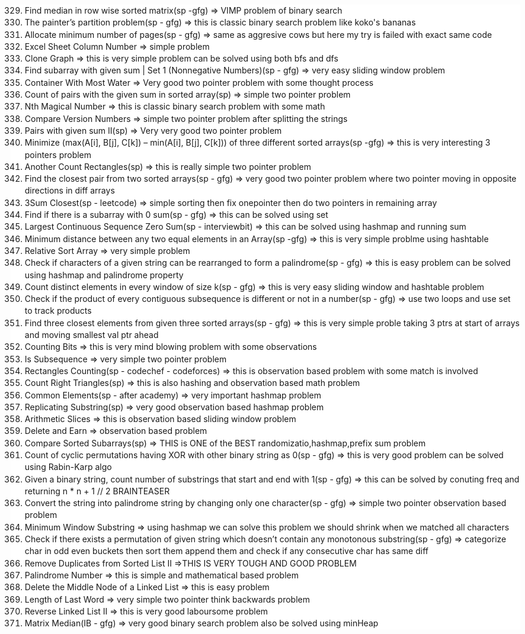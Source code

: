 329.  Find median in row wise sorted matrix(sp -gfg) => VIMP problem of binary search   
330.  The painter’s partition problem(sp - gfg) => this is classic binary search problem like koko's bananas
331.  Allocate minimum number of pages(sp - gfg) => same as aggresive cows but here my try is failed with exact same code 
332. Excel Sheet Column Number => simple problem
333.  Clone Graph => this is very simple problem can be solved using both bfs and dfs
334.  Find subarray with given sum | Set 1 (Nonnegative Numbers)(sp - gfg) => very easy sliding window problem
335.  Container With Most Water => Very good two pointer problem with some thought process
336.  Count of pairs with the given sum in sorted array(sp) => simple two pointer problem
337.  Nth Magical Number => this is classic binary search problem with some math
338.  Compare Version Numbers => simple two pointer problem after splitting the strings
339.  Pairs with given sum II(sp) => Very very good two pointer problem 
340.  Minimize (max(A[i], B[j], C[k]) – min(A[i], B[j], C[k])) of three different sorted arrays(sp -gfg) => this is very interesting 3 pointers problem
341.  Another Count Rectangles(sp) => this is really simple two pointer problem
342.  Find the closest pair from two sorted arrays(sp - gfg) => very good two pointer problem where two pointer moving in opposite directions in diff arrays
343.  3Sum Closest(sp - leetcode) => simple sorting then fix onepointer then do two pointers in remaining array
344.  Find if there is a subarray with 0 sum(sp - gfg) => this can be solved using set
345.  Largest Continuous Sequence Zero Sum(sp - interviewbit) => this can be solved using hashmap and running sum
346.  Minimum distance between any two equal elements in an Array(sp -gfg) => this is very simple problme using hashtable
347.  Relative Sort Array => very simple problem
348.  Check if characters of a given string can be rearranged to form a palindrome(sp - gfg) => this is easy problem can be solved using hashmap and palindrome property
349.  Count distinct elements in every window of size k(sp - gfg) => this is very easy sliding window and hashtable problem
350.  Check if the product of every contiguous subsequence is different or not in a number(sp - gfg) => use two loops and use set to track products
351.  Find three closest elements from given three sorted arrays(sp - gfg) => this is very simple proble taking 3 ptrs at start of arrays and moving smallest val ptr ahead
352.  Counting Bits => this is very mind blowing problem with some observations
353.  Is Subsequence => very simple two pointer problem
354.  Rectangles Counting(sp - codechef - codeforces) => this is observation based problem with some match is involved
355.  Count Right Triangles(sp) => this is also hashing and observation based math problem
356.  Common Elements(sp - after academy) => very important hashmap problem
357.  Replicating Substring(sp) => very good observation based hashmap problem
358.  Arithmetic Slices => this is observation based sliding window problem
359.  Delete and Earn => observation based problem
360.  Compare Sorted Subarrays(sp) => THIS is ONE of the BEST randomizatio,hashmap,prefix sum problem
361.  Count of cyclic permutations having XOR with other binary string as 0(sp - gfg) => this is very good problem can be solved using Rabin-Karp algo
362.  Given a binary string, count number of substrings that start and end with 1(sp - gfg) => this can be solved by conuting freq and returning n * n + 1 // 2 BRAINTEASER
363.  Convert the string into palindrome string by changing only one character(sp - gfg) => simple two pointer observation based problem
364.  Minimum Window Substring => using hashmap we can solve this problem we should shrink when we matched all characters
365.  Check if there exists a permutation of given string which doesn’t contain any monotonous substring(sp - gfg) => categorize char in odd even buckets then sort them append them and check if any consecutive char has same diff
366.  Remove Duplicates from Sorted List II =>THIS IS VERY TOUGH AND GOOD PROBLEM
367.  Palindrome Number => this is simple and mathematical based problem
368.  Delete the Middle Node of a Linked List => this is easy problem
369.  Length of Last Word => very simple two pointer think backwards problem
370.  Reverse Linked List II => this is very good laboursome problem
371.  Matrix Median(IB - gfg) => very good binary search problem  also be solved using minHeap 
